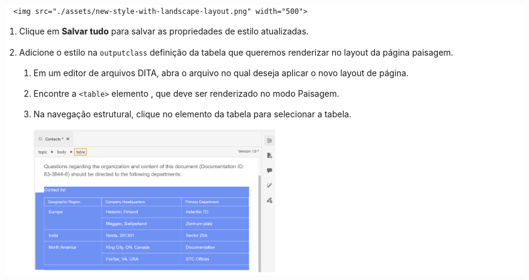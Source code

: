       <img src="./assets/new-style-with-landscape-layout.png" width="500">

   1. Clique em **Salvar tudo** para salvar as propriedades de estilo atualizadas.

1. Adicione o estilo na `outputclass` definição da tabela que queremos renderizar no layout da página paisagem.
   1. Em um editor de arquivos DITA, abra o arquivo no qual deseja aplicar o novo layout de página.

   1. Encontre a `<table>` elemento , que deve ser renderizado no modo Paisagem.

   1. Na navegação estrutural, clique no elemento da tabela para selecionar a tabela.

      <img src="./assets/new-style-table-element.png" width="400">
